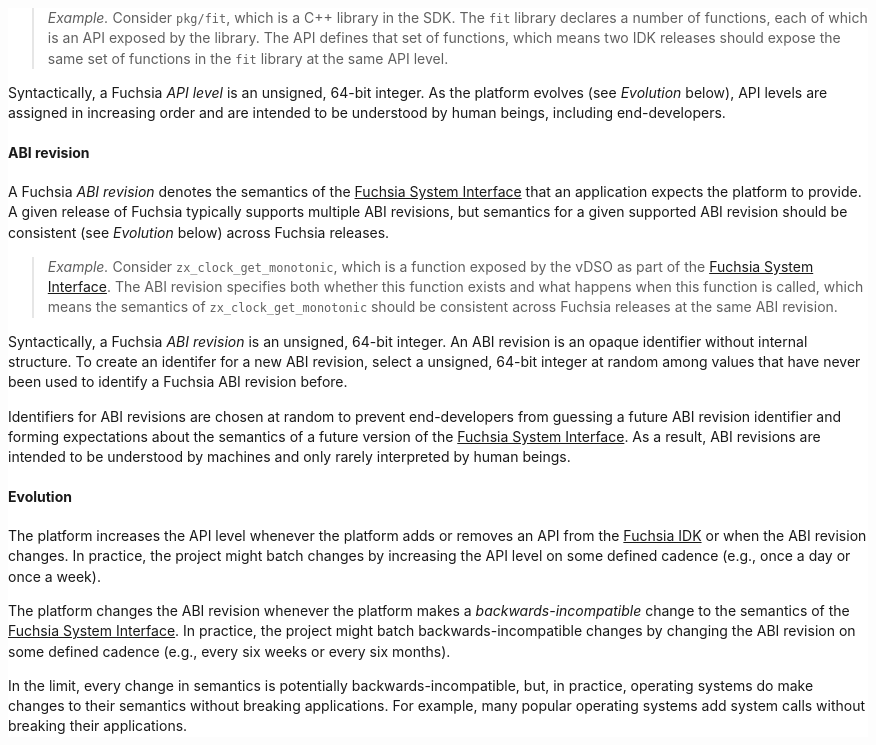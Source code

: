 > *Example.* Consider `pkg/fit`, which is a C++ library in the SDK. The `fit`
library declares a number of functions, each of which is an API exposed by the
library. The API defines that set of functions, which means two IDK releases
should expose the same set of functions in the `fit` library at the same API
level.

Syntactically, a Fuchsia *API level* is an unsigned, 64-bit integer. As the
platform evolves (see *Evolution* below), API levels are assigned in increasing
order and are intended to be understood by human beings, including
end-developers.

#### ABI revision

A Fuchsia *ABI revision* denotes the semantics of the [Fuchsia System Interface]
that an application expects the platform to provide. A given release of Fuchsia
typically supports multiple ABI revisions, but semantics for a given supported
ABI revision should be consistent (see *Evolution* below) across Fuchsia
releases.

> *Example.* Consider `zx_clock_get_monotonic`, which is a function exposed by
the vDSO as part of the [Fuchsia System Interface]. The ABI revision specifies
both whether this function exists and what happens when this function is called,
which means the semantics of `zx_clock_get_monotonic` should be consistent
across Fuchsia releases at the same ABI revision.

Syntactically, a Fuchsia *ABI revision* is an unsigned, 64-bit integer. An ABI
revision is an opaque identifier without internal structure. To create an
identifer for a new ABI revision, select a unsigned, 64-bit integer at random
among values that have never been used to identify a Fuchsia ABI revision
before.

Identifiers for ABI revisions are chosen at random to prevent end-developers
from guessing a future ABI revision identifier and forming expectations about
the semantics of a future version of the [Fuchsia System Interface]. As a
result, ABI revisions are intended to be understood by machines and only rarely
interpreted by human beings.

#### Evolution

The platform increases the API level whenever the platform adds or removes an
API from the [Fuchsia IDK] or when the ABI revision changes. In practice, the
project might batch changes by increasing the API level on some defined cadence
(e.g., once a day or once a week).

The platform changes the ABI revision whenever the platform makes a
*backwards-incompatible* change to the semantics of the
[Fuchsia System Interface]. In practice, the project might batch
backwards-incompatible changes by changing the ABI revision on some defined
cadence (e.g., every six weeks or every six months).

In the limit, every change in semantics is potentially backwards-incompatible,
but, in practice, operating systems do make changes to their semantics without
breaking applications. For example, many popular operating systems add system
calls without breaking their applications.


[Fuchsia System Interface]: /docs/concepts/system/abi/system.md
[Fuchsia IDK]: /docs/development/sdk/README.md
[`uses-sdk`]: https://developer.android.com/guide/topics/manifest/uses-sdk-element
[`SupportedOS`]: https://docs.microsoft.com/en-us/windows/win32/win7appqual/compatibility---application-manifest#leveraging-feature-capabilities
[`API_AVAILABLE`]: https://developer.apple.com/documentation/swift/objective-c_and_c_code_customization/marking_api_availability_in_objective-c